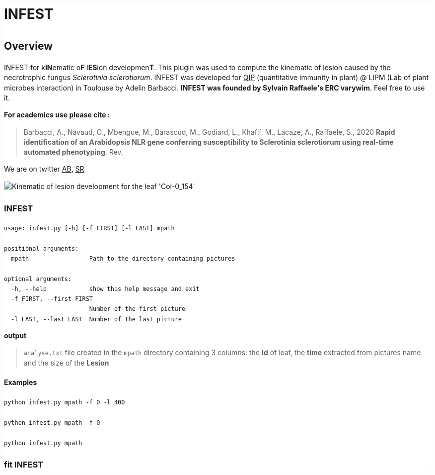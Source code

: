 # INFEST
## Overview
INFEST for k**IN**ematic o**F** l**ES**ion developmen**T**. This plugin was used to compute the kinematic of lesion caused by the necrotrophic fungus _Sclerotinia sclerotiorum_. INFEST was developed for [QIP](http://qiplab.weebly.com/overview.html) (quantitative immunity in plant) @ LIPM (Lab of plant microbes interaction) in Toulouse by Adelin Barbacci. **INFEST was founded by Sylvain Raffaele's ERC varywim**. Feel free to use it.


 **For academics use please cite :**

 >Barbacci, A., Navaud, O., Mbengue, M., Barascud, M., Godiard, L., Khafif, M., Lacaze, A., Raffaele, S., 2020 **Rapid identification of an Arabidopsis NLR gene conferring susceptibility to Sclerotinia sclerotiorum using real-time automated phenotyping**. Rev.

We are on twitter
[AB](https://twitter.com/A_Barbacci),
[SR](https://twitter.com/QIPlab)

![Kinematic of lesion development for the leaf 'Col-0_154'](https://github.com/A02l01/d/blob/master/d/inf.gif)


### INFEST

```
usage: infest.py [-h] [-f FIRST] [-l LAST] mpath

positional arguments:
  mpath                 Path to the directory containing pictures

optional arguments:
  -h, --help            show this help message and exit
  -f FIRST, --first FIRST
                        Number of the first picture
  -l LAST, --last LAST  Number of the last picture
```

**output**
> `analyse.txt` file created in the  `mpath` directory containing 3 columns: the **Id** of leaf, the **time** extracted from pictures name and the size of the **Lesion**

#### Examples
```
python infest.py mpath -f 0 -l 400

python infest.py mpath -f 0

python infest.py mpath
```

### fit INFEST

